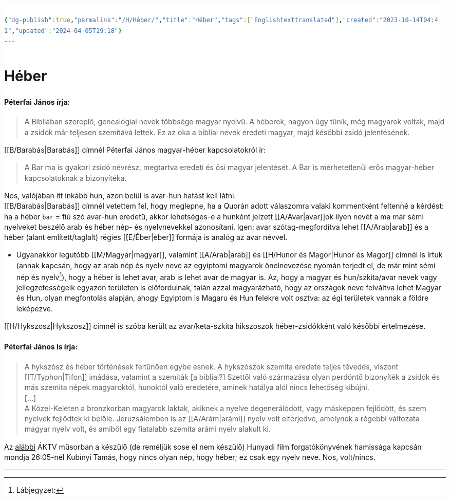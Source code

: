 ```yaml
---
{"dg-publish":true,"permalink":"/H/Héber/","title":"Héber","tags":["Englishtexttranslated"],"created":"2023-10-14T04:41","updated":"2024-04-05T19:18"}
---
```



# Héber

#### Péterfai János írja:

> A Bibliában szereplő, genealógiai nevek többsége magyar nyelvű. A héberek, nagyon úgy tűnik, még magyarok voltak, majd a zsidók már teljesen szemitává lettek. Ez az oka a bibliai nevek eredeti magyar, majd későbbi zsidó jelentésének.  

[[B/Barabás\|Barabás]] címnél Péterfai János magyar-héber kapcsolatokról ír:
> A Bar ma is gyakori zsidó névrész, megtartva eredeti és ősi magyar jelentését. A Bar is mérhetetlenül erős magyar-héber kapcsolatoknak a bizonyítéka.  

Nos, valójában itt inkább hun, azon belül is avar-hun hatást kell látni.  
[[B/Barabás\|Barabás]] címnél vetettem fel, hogy meglepne, ha a Quorán adott válaszomra valaki kommentként feltenné a kérdést: ha a héber `bar` = fiú szó avar-hun eredetű, akkor lehetséges-e a hunként jelzett [[A/Avar\|avar]]ok ilyen nevét a ma már sémi nyelveket beszélő arab és héber nép- és nyelvnevekkel azonosítani. Igen: avar szótag-megfordítva lehet [[A/Arab\|arab]] és a héber (alant említett/taglalt) régies [[E/Éber\|éber]] formája is analóg az avar névvel.  
- Ugyanakkor legutóbb [[M/Magyar\|magyar]], valamint [[A/Arab\|arab]] és [[H/Hunor és Magor\|Hunor és Magor]] címnél is írtuk (annak kapcsán, hogy az arab nép és nyelv neve az egyiptomi magyarok önelnevezése nyomán terjedt el, de már mint sémi nép és nyelv[^1]), hogy a héber is lehet avar, arab is lehet avar de magyar is. Az, hogy a magyar és hun/szkíta/avar nevek vagy jellegzetességeik egyazon területen is előfordulnak, talán azzal magyarázható, hogy az országok neve felváltva lehet Magyar és Hun, olyan megfontolás alapján, ahogy Egyiptom is Magaru és Hun felekre volt osztva: az égi területek vannak a földre leképezve.  

[[H/Hykszosz\|Hykszosz]] címnél is szóba került az avar/keta-szkíta hikszoszok héber-zsidókként való későbbi értelmezése.  

#### Péterfai János is írja:  

> A hykszósz és héber történések feltűnően egybe esnek. A hykszószok szemita eredete teljes tévedés, viszont [[T/Typhon\|Tifon]] imádása, valamint a szemiták \[a bibliai?\] Szettől való származása olyan perdöntő bizonyíték a zsidók és más szemita népek magyaroktól, hunoktól való eredetére, aminek hatálya alól nincs lehetőség kibújni.  
> \[...\]  
> A Közel-Keleten a bronzkorban magyarok laktak, akiknek a nyelve degenerálódott, vagy másképpen fejlődött, és szem nyelvek fejlődtek ki belőle. Jeruzsálemben is az [[A/Arám\|arámi]] nyelv volt elterjedve, amelynek a régebbi változata magyar nyelv volt, és amiből egy fiatalabb szemita arámi nyelv alakult ki.  

Az [alábbi](https://youtu.be/-xTzhNBFW-Q) ÁKTV műsorban a készülő (de reméljük sose el nem készülő) Hunyadi film forgatókönyvének hamissága kapcsán mondja 26:05-nél Kubínyi Tamás, hogy nincs olyan nép, hogy héber; ez csak egy nyelv neve. Nos, volt/nincs.  

---

[^1]: Lábjegyzet:  
[^2]: Lábjegyzet:  
[^3]: Lábjegyzet:  
[^4]: Lábjegyzet:  